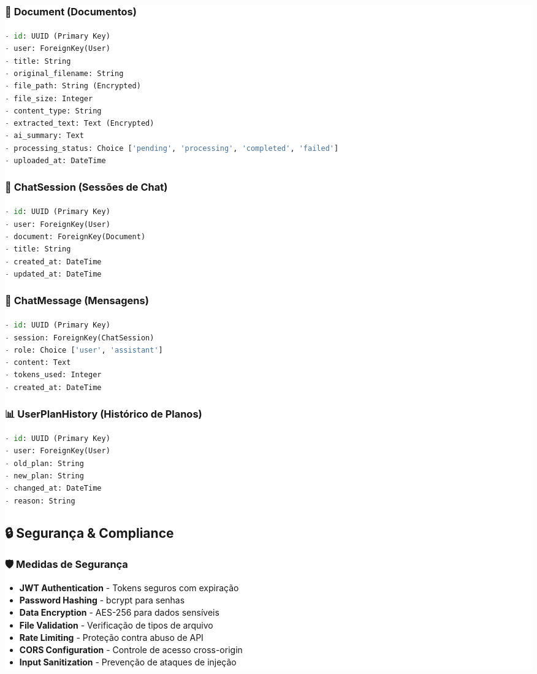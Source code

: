 ### 📄 **Document (Documentos)**
```python
- id: UUID (Primary Key)
- user: ForeignKey(User)
- title: String
- original_filename: String
- file_path: String (Encrypted)
- file_size: Integer
- content_type: String
- extracted_text: Text (Encrypted)
- ai_summary: Text
- processing_status: Choice ['pending', 'processing', 'completed', 'failed']
- uploaded_at: DateTime
```

### 💬 **ChatSession (Sessões de Chat)**
```python
- id: UUID (Primary Key)
- user: ForeignKey(User)
- document: ForeignKey(Document)
- title: String
- created_at: DateTime
- updated_at: DateTime
```

### 📝 **ChatMessage (Mensagens)**
```python
- id: UUID (Primary Key)
- session: ForeignKey(ChatSession)
- role: Choice ['user', 'assistant']
- content: Text
- tokens_used: Integer
- created_at: DateTime
```

### 📊 **UserPlanHistory (Histórico de Planos)**
```python
- id: UUID (Primary Key)
- user: ForeignKey(User)
- old_plan: String
- new_plan: String
- changed_at: DateTime
- reason: String
```

## 🔒 Segurança & Compliance

### 🛡️ **Medidas de Segurança**
- **JWT Authentication** - Tokens seguros com expiração
- **Password Hashing** - bcrypt para senhas
- **Data Encryption** - AES-256 para dados sensíveis
- **File Validation** - Verificação de tipos de arquivo
- **Rate Limiting** - Proteção contra abuso de API
- **CORS Configuration** - Controle de acesso cross-origin
- **Input Sanitization** - Prevenção de ataques de injeção
